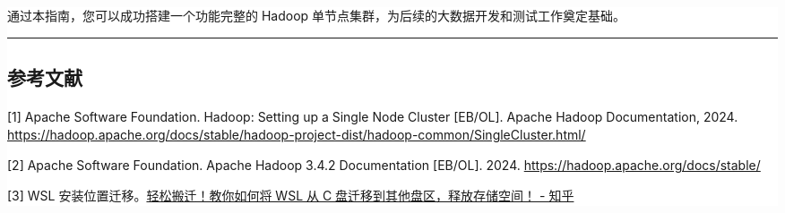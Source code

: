 通过本指南，您可以成功搭建一个功能完整的 Hadoop 单节点集群，为后续的大数据开发和测试工作奠定基础。

---

## 参考文献

[1] Apache Software Foundation. Hadoop: Setting up a Single Node Cluster [EB/OL]. Apache Hadoop Documentation, 2024. <https://hadoop.apache.org/docs/stable/hadoop-project-dist/hadoop-common/SingleCluster.html/>

[2] Apache Software Foundation. Apache Hadoop 3.4.2 Documentation [EB/OL]. 2024. <https://hadoop.apache.org/docs/stable/>

[3] WSL 安装位置迁移。[轻松搬迁！教你如何将 WSL 从 C 盘迁移到其他盘区，释放存储空间！ - 知乎](https://zhuanlan.zhihu.com/p/621873601)

